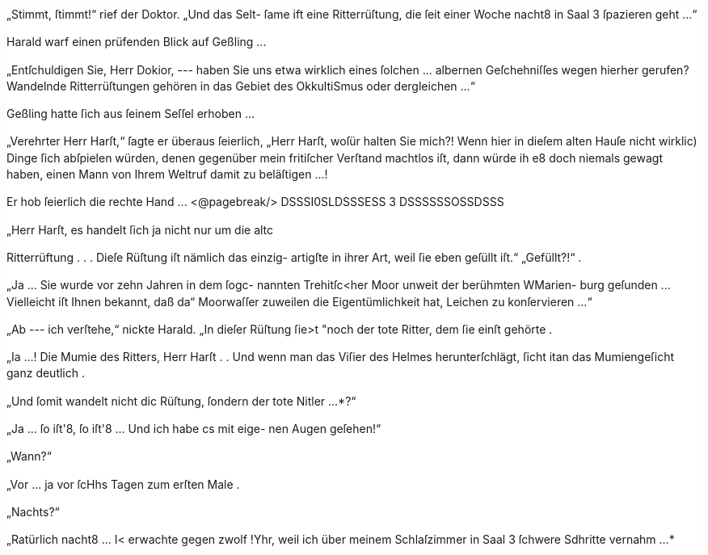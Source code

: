 „Stimmt, ſtimmt!“ rief der Doktor. „Und das Selt-
ſame ift eine Ritterrüſtung, die ſeit einer Woche nacht8 in
Saal 3 ſpazieren geht ...“

Harald warf einen prüfenden Blick auf Geßling ...

„Entſchuldigen Sie, Herr Dokior, --- haben Sie uns
etwa wirklich eines ſolchen ... albernen Geſchehniſſes wegen
hierher gerufen? Wandelnde Ritterrüſtungen gehören in
das Gebiet des OkkultiSmus oder dergleichen ...“

Geßling hatte ſich aus ſeinem Seſſel erhoben ...

„Verehrter Herr Harſt,“ ſagte er überaus ſeierlich,
„Herr Harſt, woſür halten Sie mich?! Wenn hier in dieſem
alten Hauſe nicht wirklic) Dinge ſich abſpielen würden,
denen gegenüber mein fritiſcher Verſtand machtlos iſt, dann
würde ih e8 doch niemals gewagt haben, einen Mann von
Ihrem Weltruf damit zu beläſtigen ...!

Er hob ſeierlich die rechte Hand ...
<@pagebreak/>
DSSSI0SLDSSSESS 3  DSSSSSSOSSDSSS

„Herr Harſt, es handelt ſich ja nicht nur um die altc

Ritterrüftung . . . Dieſe Rüſtung iſt nämlich das einzig-
artigſte in ihrer Art, weil ſie eben geſüllt iſt.“
„Gefüllt?!“ .

„Ja ... Sie wurde vor zehn Jahren in dem ſogc-
nannten Trehitſc<her Moor unweit der berühmten WMarien-
burg geſunden ... Vielleicht iſt Ihnen bekannt, daß da“
Moorwaſſer zuweilen die Eigentümlichkeit hat, Leichen zu
konſervieren ...“

„Ab --- ich verſtehe,“ nickte Harald. „In dieſer Rüſtung
ſie>t "noch der tote Ritter, dem ſie einſt gehörte .

„Ia ...! Die Mumie des Ritters, Herr Harſt . . Und
wenn man das Viſier des Helmes herunterſchlägt, ſicht
itan das Mumiengeſicht ganz deutlich .

„Und ſomit wandelt nicht dic Rüſtung, ſondern der
tote Nitler ...*?“

„Ja ... ſo iſt'8, ſo iſt'8 ... Und ich habe cs mit eige-
nen Augen geſehen!“

„Wann?“

„Vor ... ja vor ſcHhs Tagen zum erſten Male .

„Nachts?“

„Ratürlich nacht8 ... I< erwachte gegen zwolf !Yhr,
weil ich über meinem Schlaſzimmer in Saal 3 ſchwere
Sdhritte vernahm ...*

